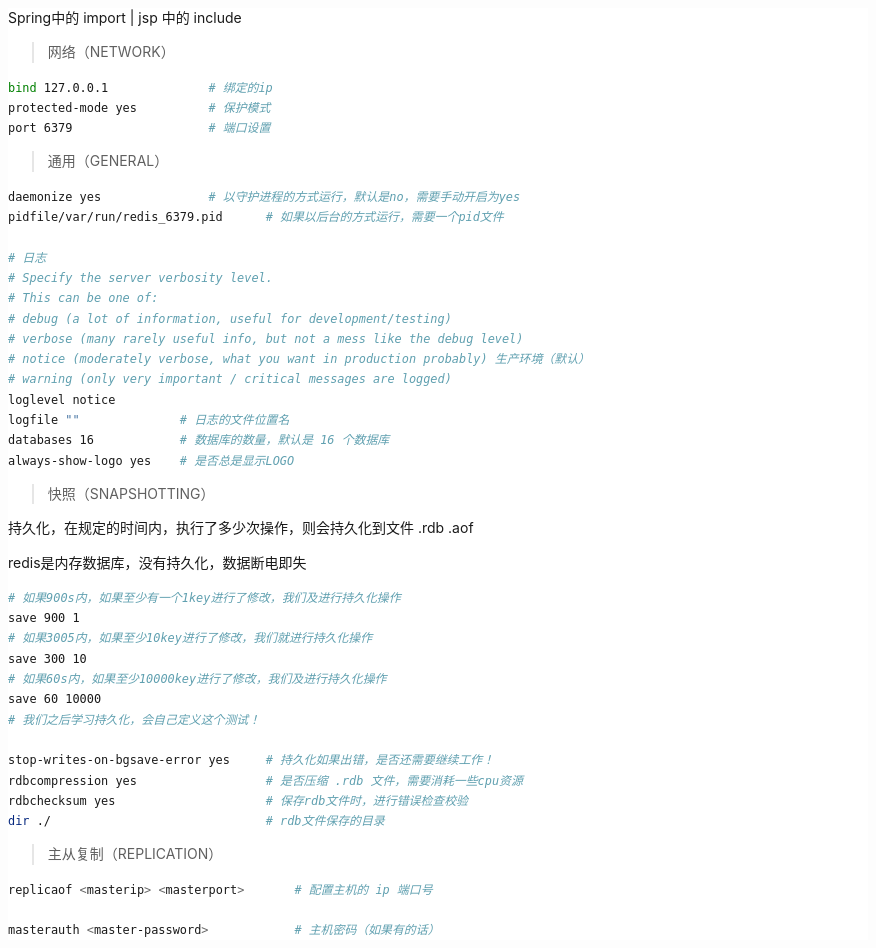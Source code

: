 Spring中的 import	|	 jsp 中的 include

> 网络（NETWORK）

```bash
bind 127.0.0.1				# 绑定的ip
protected-mode yes			# 保护模式
port 6379					# 端口设置

```

> 通用（GENERAL）

```bash
daemonize yes				# 以守护进程的方式运行，默认是no，需要手动开启为yes
pidfile/var/run/redis_6379.pid		# 如果以后台的方式运行，需要一个pid文件

# 日志
# Specify the server verbosity level.
# This can be one of:
# debug (a lot of information, useful for development/testing)
# verbose (many rarely useful info, but not a mess like the debug level)
# notice (moderately verbose, what you want in production probably)	生产环境（默认）
# warning (only very important / critical messages are logged)
loglevel notice
logfile ""				# 日志的文件位置名
databases 16			# 数据库的数量，默认是 16 个数据库
always-show-logo yes	# 是否总是显示LOGO
```

> 快照（SNAPSHOTTING）

持久化，在规定的时间内，执行了多少次操作，则会持久化到文件 .rdb  .aof

redis是内存数据库，没有持久化，数据断电即失

```bash
# 如果900s内，如果至少有一个1key进行了修改，我们及进行持久化操作
save 900 1
# 如果3005内，如果至少10key进行了修改，我们就进行持久化操作
save 300 10
# 如果60s内，如果至少10000key进行了修改，我们及进行持久化操作
save 60 10000
# 我们之后学习持久化，会自己定义这个测试！

stop-writes-on-bgsave-error yes		# 持久化如果出错，是否还需要继续工作！
rdbcompression yes					# 是否压缩 .rdb 文件，需要消耗一些cpu资源
rdbchecksum yes						# 保存rdb文件时，进行错误检查校验
dir ./								# rdb文件保存的目录
```

> 主从复制（REPLICATION）



```bash
replicaof <masterip> <masterport>		# 配置主机的 ip 端口号

masterauth <master-password>			# 主机密码（如果有的话）
```

